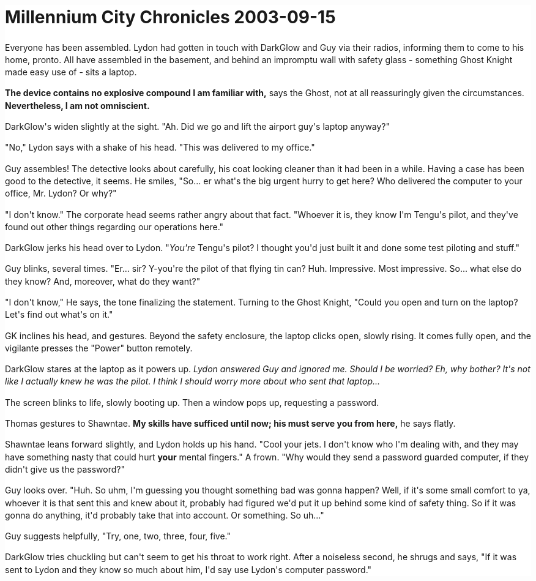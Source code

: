 


# Millennium City Chronicles 2003-09-15

Everyone has been assembled. Lydon had gotten in touch with DarkGlow and Guy via their radios, informing them to come to his home, pronto. All have assembled in the basement, and behind an impromptu wall with safety glass - something Ghost Knight made easy use of - sits a laptop.

**The device contains no explosive compound I am familiar with,** says the Ghost, not at all reassuringly given the circumstances. **Nevertheless, I am not omniscient.**

DarkGlow's widen slightly at the sight. "Ah. Did we go and lift the airport guy's laptop anyway?"

"No," Lydon says with a shake of his head. "This was delivered to my office."

Guy assembles! The detective looks about carefully, his coat looking cleaner than it had been in a while. Having a case has been good to the detective, it seems. He smiles, "So... er what's the big urgent hurry to get here? Who delivered the computer to your office, Mr. Lydon? Or why?"

"I don't know." The corporate head seems rather angry about that fact. "Whoever it is, they know I'm Tengu's pilot, and they've found out other things regarding our operations here."

DarkGlow jerks his head over to Lydon. "_You're_ Tengu's pilot? I thought you'd just built it and done some test piloting and stuff."

Guy blinks, several times. "Er... sir? Y-you're the pilot of that flying tin can? Huh. Impressive. Most impressive. So... what else do they know? And, moreover, what do they want?"

"I don't know," He says, the tone finalizing the statement. Turning to the Ghost Knight, "Could you open and turn on the laptop? Let's find out what's on it."

GK inclines his head, and gestures. Beyond the safety enclosure, the laptop clicks open, slowly rising. It comes fully open, and the vigilante presses the "Power" button remotely.

DarkGlow stares at the laptop as it powers up. _Lydon answered Guy and ignored me. Should I be worried? Eh, why bother? It's not like I actually knew he was the pilot. I think I should worry more about who sent that laptop..._

The screen blinks to life, slowly booting up. Then a window pops up, requesting a password.

Thomas gestures to Shawntae. **My skills have sufficed until now; his must serve you from here,** he says flatly.

Shawntae leans forward slightly, and Lydon holds up his hand. "Cool your jets. I don't know who I'm dealing with, and they may have something nasty that could hurt **your** mental fingers." A frown. "Why would they send a password guarded computer, if they didn't give us the password?"

Guy looks over. "Huh. So uhm, I'm guessing you thought something bad was gonna happen? Well, if it's some small comfort to ya, whoever it is that sent this and knew about it, probably had figured we'd put it up behind some kind of safety thing. So if it was gonna do anything, it'd probably take that into account. Or something. So uh..."

Guy suggests helpfully, "Try, one, two, three, four, five."

DarkGlow tries chuckling but can't seem to get his throat to work right. After a noiseless second, he shrugs and says, "If it was sent to Lydon and they know so much about him, I'd say use Lydon's computer password."
